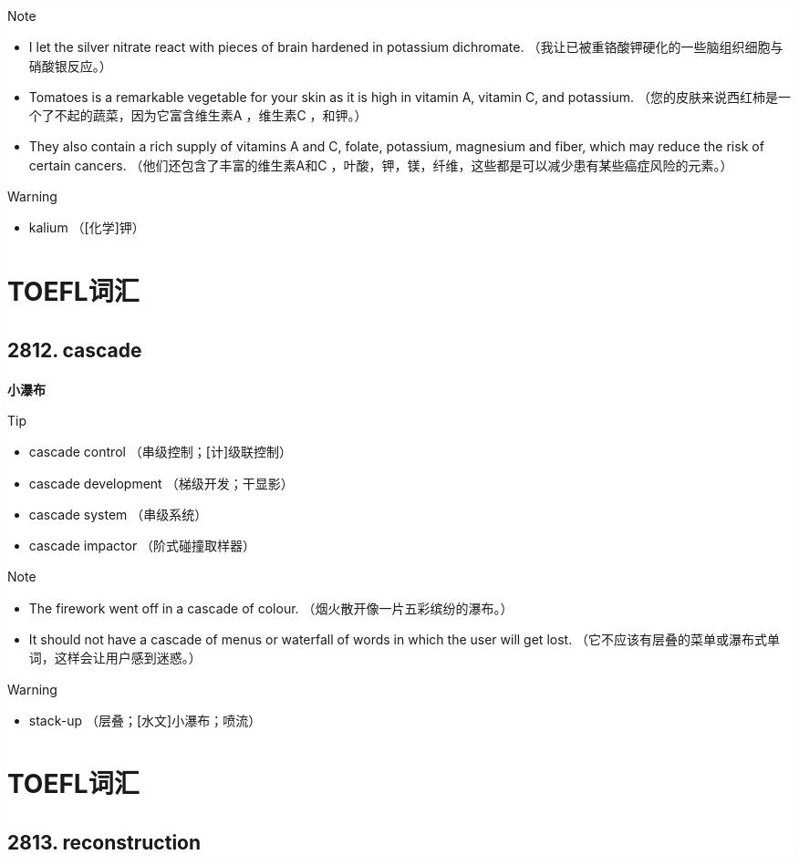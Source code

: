 > [!NOTE]
>
> - I let the silver nitrate react with pieces of brain hardened in potassium dichromate. （我让已被重铬酸钾硬化的一些脑组织细胞与硝酸银反应。）
>
> - Tomatoes is a remarkable vegetable for your skin as it is high in vitamin A, vitamin C, and potassium. （您的皮肤来说西红柿是一个了不起的蔬菜，因为它富含维生素A ，维生素C ，和钾。）
>
> - They also contain a rich supply of vitamins A and C, folate, potassium, magnesium and fiber, which may reduce the risk of certain cancers. （他们还包含了丰富的维生素A和C ，叶酸，钾，镁，纤维，这些都是可以减少患有某些癌症风险的元素。）
>

> [!WARNING]
>
> - kalium （[化学]钾）
>

# TOEFL词汇

## 2812. cascade

**小瀑布**

> [!TIP]
>
> - cascade control （串级控制；[计]级联控制）
>
> - cascade development （梯级开发；干显影）
>
> - cascade system （串级系统）
>
> - cascade impactor （阶式碰撞取样器）
>

> [!NOTE]
>
> - The firework went off in a cascade of colour. （烟火散开像一片五彩缤纷的瀑布。）
>
> - It should not have a cascade of menus or waterfall of words in which the user will get lost. （它不应该有层叠的菜单或瀑布式单词，这样会让用户感到迷惑。）
>

> [!WARNING]
>
> - stack-up （层叠；[水文]小瀑布；喷流）
>

# TOEFL词汇

## 2813. reconstruction
